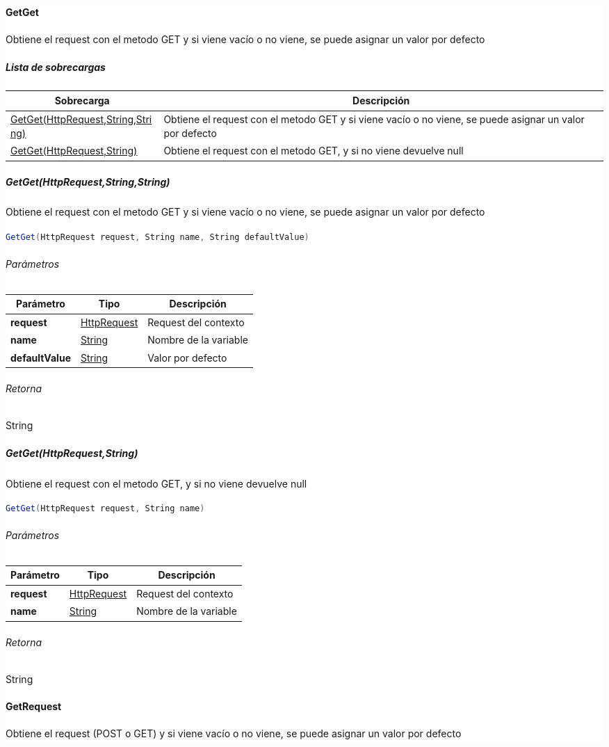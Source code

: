 #### GetGet
Obtiene el request con el metodo GET y si viene vacío o no viene, se puede asignar un valor por defecto

##### Lista de sobrecargas

| Sobrecarga | Descripción |
| ---- | ---- |
| [GetGet(HttpRequest,String,String)](#getgethttprequeststringstring) | Obtiene el request con el metodo GET y si viene vacío o no viene, se puede asignar un valor por defecto |
| [GetGet(HttpRequest,String)](#getgethttprequeststring) | Obtiene el request con el metodo GET, y si no viene devuelve null |



##### GetGet(HttpRequest,String,String)
Obtiene el request con el metodo GET y si viene vacío o no viene, se puede asignar un valor por defecto
```csharp
GetGet(HttpRequest request, String name, String defaultValue)
```


###### Parámetros

| Parámetro | Tipo  | Descripción |
| ---- | ---- | ---- |
| **request** | [HttpRequest](https://docs.microsoft.com/en-us/dotnet/api/System.Web.HttpRequest 'HttpRequest')  | Request del contexto |
| **name** | [String](https://docs.microsoft.com/en-us/dotnet/api/System.String 'String')  | Nombre de la variable |
| **defaultValue** | [String](https://docs.microsoft.com/en-us/dotnet/api/System.String 'String')  | Valor por defecto |


###### Retorna

String

##### GetGet(HttpRequest,String)
Obtiene el request con el metodo GET, y si no viene devuelve null
```csharp
GetGet(HttpRequest request, String name)
```


###### Parámetros

| Parámetro | Tipo  | Descripción |
| ---- | ---- | ---- |
| **request** | [HttpRequest](https://docs.microsoft.com/en-us/dotnet/api/System.Web.HttpRequest 'HttpRequest') | Request del contexto |
| **name** | [String](https://docs.microsoft.com/en-us/dotnet/api/System.String 'String') | Nombre de la variable |


###### Retorna

String

#### GetRequest
Obtiene el request (POST o GET) y si viene vacío o no viene, se puede asignar un valor por defecto
